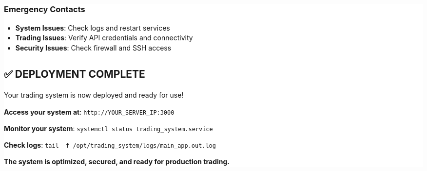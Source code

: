 ### Emergency Contacts
- **System Issues**: Check logs and restart services
- **Trading Issues**: Verify API credentials and connectivity
- **Security Issues**: Check firewall and SSH access

## ✅ DEPLOYMENT COMPLETE

Your trading system is now deployed and ready for use!

**Access your system at**: `http://YOUR_SERVER_IP:3000`

**Monitor your system**: `systemctl status trading_system.service`

**Check logs**: `tail -f /opt/trading_system/logs/main_app.out.log`

**The system is optimized, secured, and ready for production trading.** 